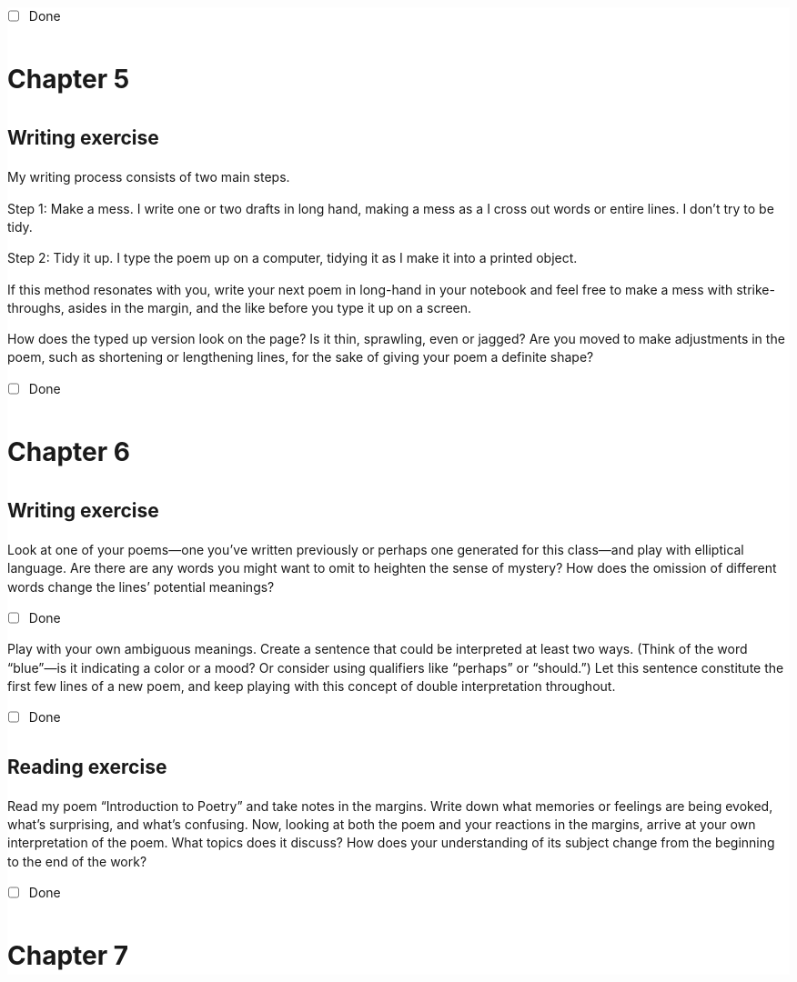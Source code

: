 - [ ] Done

# Chapter 5

## Writing exercise

My writing process consists of two main steps.

Step 1: Make a mess. I write one or two drafts in long hand, making a mess as a I cross out words or entire lines. I don’t try to be tidy.

Step 2: Tidy it up. I type the poem up on a computer, tidying it as I make it into a printed object.

If this method resonates with you, write your next poem in long-hand in your notebook and feel free to make a mess with strike-throughs, asides in the margin, and the like before you type it up on a screen.

How does the typed up version look on the page? Is it thin, sprawling, even or jagged? Are you moved to make adjustments in the poem, such as shortening or lengthening lines, for the sake of giving your poem a definite shape?

- [ ] Done

# Chapter 6

## Writing exercise

Look at one of your poems—one you’ve written previously or perhaps one generated for this class—and play with elliptical language. Are there are any words you might want to omit to heighten the sense of mystery? How does the omission of different words change the lines’ potential meanings?

- [ ] Done

Play with your own ambiguous meanings. Create a sentence that could be interpreted at least two ways. (Think of the word “blue”—is it indicating a color or a mood? Or consider using qualifiers like “perhaps” or “should.”) Let this sentence constitute the first few lines of a new poem, and keep playing with this concept of double interpretation throughout.

- [ ] Done

## Reading exercise

Read my poem “Introduction to Poetry” and take notes in the margins. Write down what memories or feelings are being evoked, what’s surprising, and what’s  confusing. Now, looking at both the poem and your reactions in the margins, arrive at your own interpretation of the poem. What topics does it discuss? How does your understanding of its subject change from the beginning to the end of the work?

- [ ] Done

# Chapter 7
